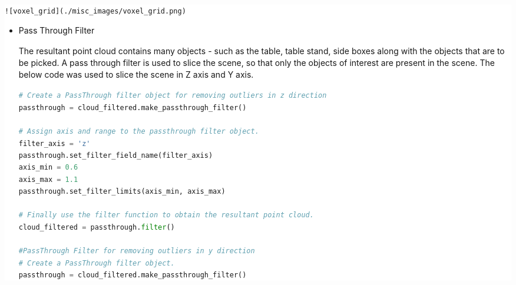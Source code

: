     ![voxel_grid](./misc_images/voxel_grid.png)
    
- Pass Through Filter

    The resultant point cloud contains many objects - such as the table, table stand, side boxes along with the objects that are to be picked. A pass through filter is used to slice the scene, so that only the objects of interest are present in the scene. The below code was used to slice the scene in Z axis and Y axis.

    ```py
    # Create a PassThrough filter object for removing outliers in z direction
    passthrough = cloud_filtered.make_passthrough_filter()

    # Assign axis and range to the passthrough filter object.
    filter_axis = 'z'
    passthrough.set_filter_field_name(filter_axis)
    axis_min = 0.6
    axis_max = 1.1
    passthrough.set_filter_limits(axis_min, axis_max)

    # Finally use the filter function to obtain the resultant point cloud. 
    cloud_filtered = passthrough.filter()

    #PassThrough Filter for removing outliers in y direction
    # Create a PassThrough filter object.
    passthrough = cloud_filtered.make_passthrough_filter()
